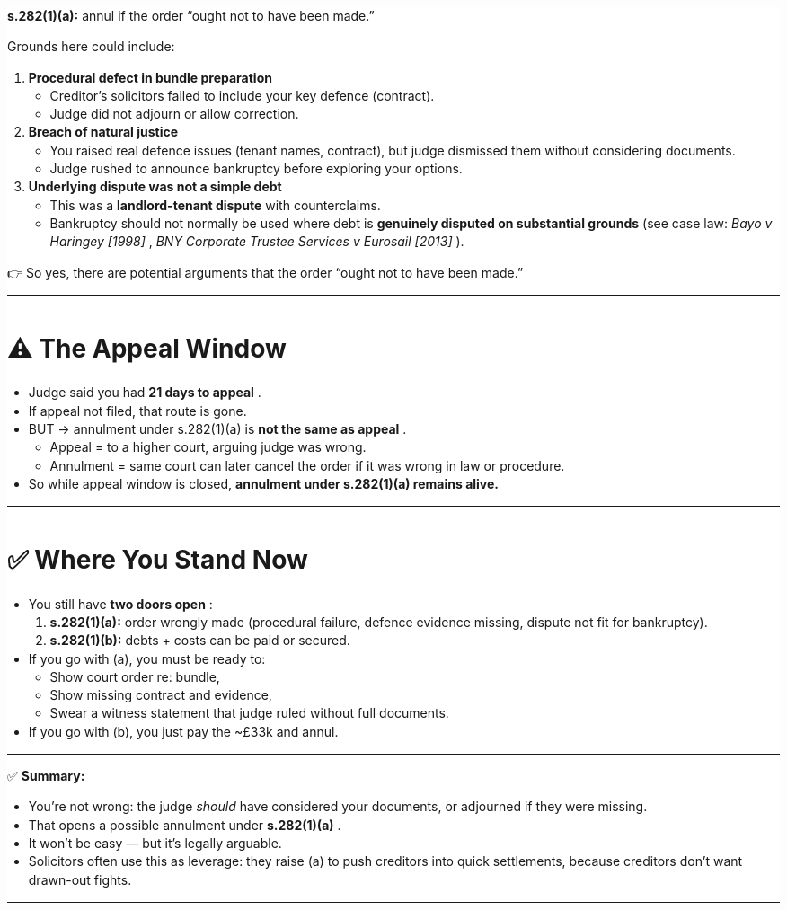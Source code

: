 **s.282(1)(a):** annul if the order “ought not to have been made.”

Grounds here could include:

1. **Procedural defect in bundle preparation**
   * Creditor’s solicitors failed to include your key defence (contract).
   * Judge did not adjourn or allow correction.
2. **Breach of natural justice**
   * You raised real defence issues (tenant names, contract), but judge dismissed them without considering documents.
   * Judge rushed to announce bankruptcy before exploring your options.
3. **Underlying dispute was not a simple debt**
   * This was a **landlord-tenant dispute** with counterclaims.
   * Bankruptcy should not normally be used where debt is **genuinely disputed on substantial grounds** (see case law:  *Bayo v Haringey [1998]* ,  *BNY Corporate Trustee Services v Eurosail [2013]* ).

👉 So yes, there are potential arguments that the order “ought not to have been made.”

---

# ⚠️ The Appeal Window

* Judge said you had  **21 days to appeal** .
* If appeal not filed, that route is gone.
* BUT → annulment under s.282(1)(a) is  **not the same as appeal** .
  * Appeal = to a higher court, arguing judge was wrong.
  * Annulment = same court can later cancel the order if it was wrong in law or procedure.
* So while appeal window is closed, **annulment under s.282(1)(a) remains alive.**

---

# ✅ Where You Stand Now

* You still have  **two doors open** :
  1. **s.282(1)(a):** order wrongly made (procedural failure, defence evidence missing, dispute not fit for bankruptcy).
  2. **s.282(1)(b):** debts + costs can be paid or secured.
* If you go with (a), you must be ready to:
  * Show court order re: bundle,
  * Show missing contract and evidence,
  * Swear a witness statement that judge ruled without full documents.
* If you go with (b), you just pay the ~£33k and annul.

---

✅ **Summary:**

* You’re not wrong: the judge *should* have considered your documents, or adjourned if they were missing.
* That opens a possible annulment under  **s.282(1)(a)** .
* It won’t be easy — but it’s legally arguable.
* Solicitors often use this as leverage: they raise (a) to push creditors into quick settlements, because creditors don’t want drawn-out fights.

---